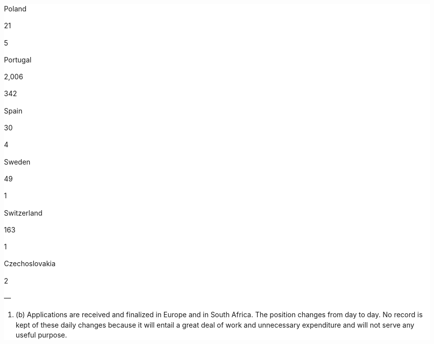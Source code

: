 <tr>

<td><p>Poland</p></td>

<td><p>21</p></td>

<td><p>5</p></td>

</tr>

<tr>

<td><p><span class="col_1785-1786" refersTo="page_0907"/>Portugal</p></td>

<td><p>2,006</p></td>

<td><p>342</p></td>

</tr>

<tr>

<td><p>Spain</p></td>

<td><p>30</p></td>

<td><p>4</p></td>

</tr>

<tr>

<td><p>Sweden</p></td>

<td><p>49</p></td>

<td><p>1</p></td>

</tr>

<tr>

<td><p>Switzerland</p></td>

<td><p>163</p></td>

<td><p>1</p></td>

</tr>

<tr>

<td><p>Czechoslovakia</p></td>

<td><p>2</p></td>

<td><p>&#x2014;</p></td>

</tr>

</table>

<ol>

<li>(b) Applications are received and finalized in Europe and in South Africa. The position changes from day to day. No record is kept of these daily changes because it will entail a great deal of work and unnecessary expenditure and will not serve any useful purpose.</li>
